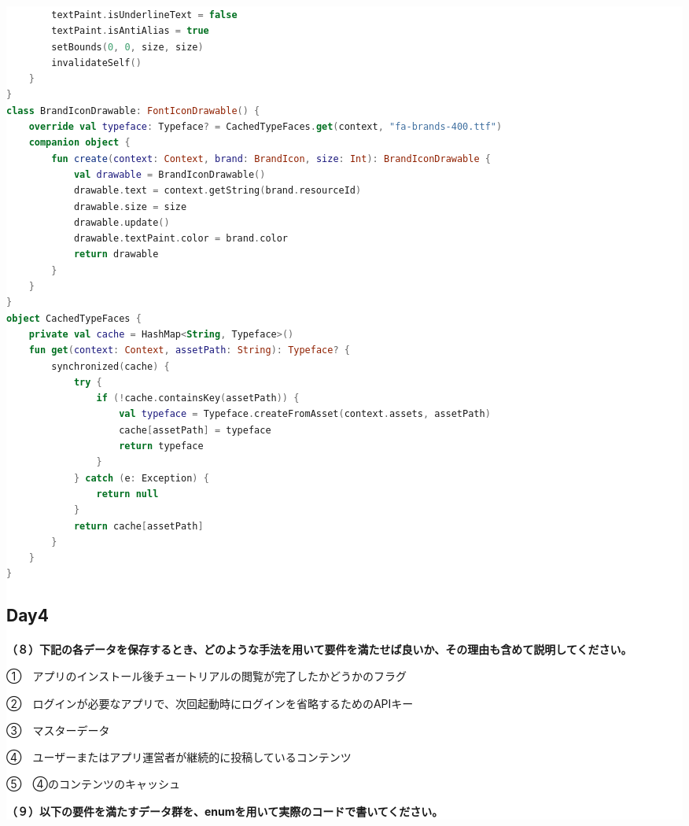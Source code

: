 ```kotlin
        textPaint.isUnderlineText = false
        textPaint.isAntiAlias = true
        setBounds(0, 0, size, size)
        invalidateSelf()
    }
}
class BrandIconDrawable: FontIconDrawable() {
    override val typeface: Typeface? = CachedTypeFaces.get(context, "fa-brands-400.ttf")
    companion object {
        fun create(context: Context, brand: BrandIcon, size: Int): BrandIconDrawable {
            val drawable = BrandIconDrawable()
            drawable.text = context.getString(brand.resourceId)
            drawable.size = size
            drawable.update()
            drawable.textPaint.color = brand.color
            return drawable
        }
    }
}
object CachedTypeFaces {
    private val cache = HashMap<String, Typeface>()
    fun get(context: Context, assetPath: String): Typeface? {
        synchronized(cache) {
            try {
                if (!cache.containsKey(assetPath)) {
                    val typeface = Typeface.createFromAsset(context.assets, assetPath)
                    cache[assetPath] = typeface
                    return typeface
                }
            } catch (e: Exception) {
                return null
            }
            return cache[assetPath]
        }
    }
}
```

## Day4

**（８）下記の各データを保存するとき、どのような手法を用いて要件を満たせば良いか、その理由も含めて説明してください。**

①　アプリのインストール後チュートリアルの閲覧が完了したかどうかのフラグ

②　ログインが必要なアプリで、次回起動時にログインを省略するためのAPIキー

③　マスターデータ

④　ユーザーまたはアプリ運営者が継続的に投稿しているコンテンツ

⑤　④のコンテンツのキャッシュ

**（９）以下の要件を満たすデータ群を、enumを用いて実際のコードで書いてください。**
